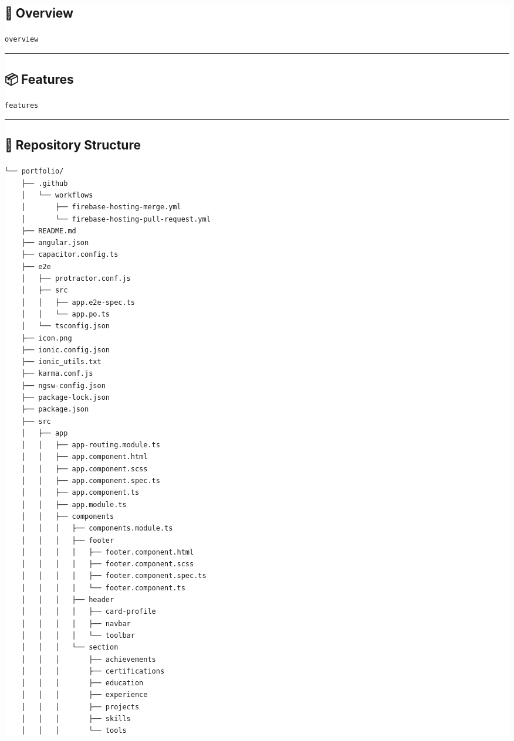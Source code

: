 
## 📍 Overview

 `overview`

---

## 📦 Features

 `features`

---

## 📂 Repository Structure

```sh
└── portfolio/
    ├── .github
    │   └── workflows
    │       ├── firebase-hosting-merge.yml
    │       └── firebase-hosting-pull-request.yml
    ├── README.md
    ├── angular.json
    ├── capacitor.config.ts
    ├── e2e
    │   ├── protractor.conf.js
    │   ├── src
    │   │   ├── app.e2e-spec.ts
    │   │   └── app.po.ts
    │   └── tsconfig.json
    ├── icon.png
    ├── ionic.config.json
    ├── ionic_utils.txt
    ├── karma.conf.js
    ├── ngsw-config.json
    ├── package-lock.json
    ├── package.json
    ├── src
    │   ├── app
    │   │   ├── app-routing.module.ts
    │   │   ├── app.component.html
    │   │   ├── app.component.scss
    │   │   ├── app.component.spec.ts
    │   │   ├── app.component.ts
    │   │   ├── app.module.ts
    │   │   ├── components
    │   │   │   ├── components.module.ts
    │   │   │   ├── footer
    │   │   │   │   ├── footer.component.html
    │   │   │   │   ├── footer.component.scss
    │   │   │   │   ├── footer.component.spec.ts
    │   │   │   │   └── footer.component.ts
    │   │   │   ├── header
    │   │   │   │   ├── card-profile
    │   │   │   │   ├── navbar
    │   │   │   │   └── toolbar
    │   │   │   └── section
    │   │   │       ├── achievements
    │   │   │       ├── certifications
    │   │   │       ├── education
    │   │   │       ├── experience
    │   │   │       ├── projects
    │   │   │       ├── skills
    │   │   │       └── tools
```